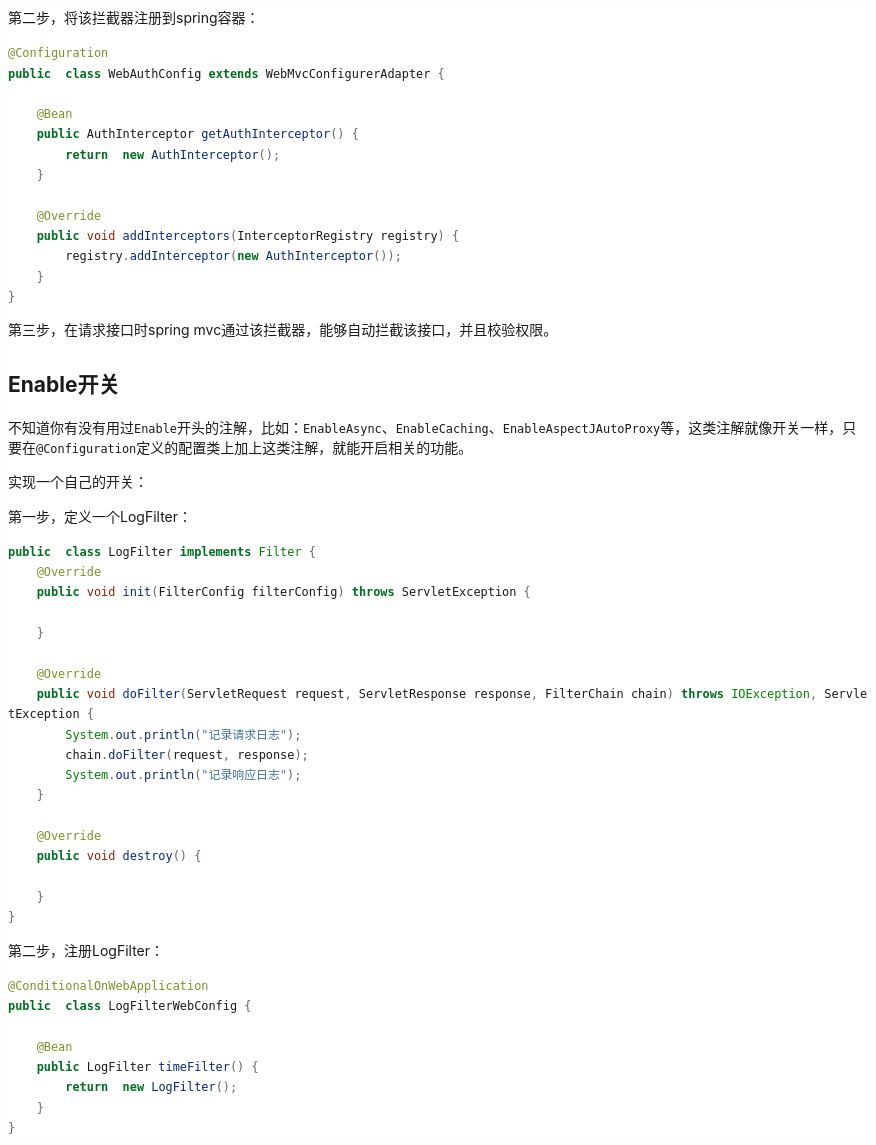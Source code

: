 第二步，将该拦截器注册到spring容器：

```java
@Configuration
public  class WebAuthConfig extends WebMvcConfigurerAdapter {

    @Bean
    public AuthInterceptor getAuthInterceptor() {
        return  new AuthInterceptor();
    }

    @Override
    public void addInterceptors(InterceptorRegistry registry) {
        registry.addInterceptor(new AuthInterceptor());
    }
}
```

第三步，在请求接口时spring mvc通过该拦截器，能够自动拦截该接口，并且校验权限。

## Enable开关

不知道你有没有用过`Enable`开头的注解，比如：`EnableAsync`、`EnableCaching`、`EnableAspectJAutoProxy`等，这类注解就像开关一样，只要在`@Configuration`定义的配置类上加上这类注解，就能开启相关的功能。

实现一个自己的开关：

第一步，定义一个LogFilter：

```java
public  class LogFilter implements Filter {
    @Override
    public void init(FilterConfig filterConfig) throws ServletException {

    }

    @Override
    public void doFilter(ServletRequest request, ServletResponse response, FilterChain chain) throws IOException, ServletException {
        System.out.println("记录请求日志");
        chain.doFilter(request, response);
        System.out.println("记录响应日志");
    }

    @Override
    public void destroy() {

    }
}
```

第二步，注册LogFilter：

```java
@ConditionalOnWebApplication
public  class LogFilterWebConfig {

    @Bean
    public LogFilter timeFilter() {
        return  new LogFilter();
    }
}
```
